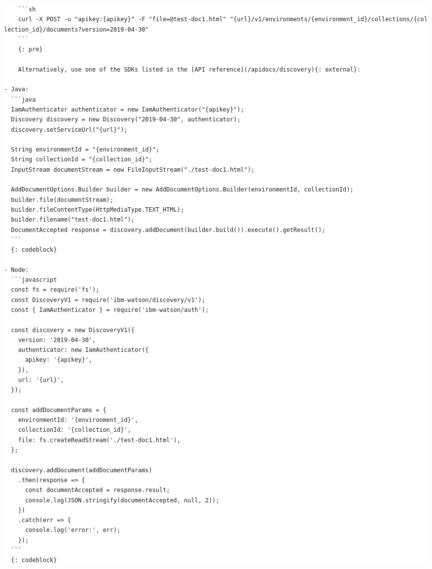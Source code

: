         ```sh
        curl -X POST -u "apikey:{apikey}" -F "file=@test-doc1.html" "{url}/v1/environments/{environment_id}/collections/{collection_id}/documents?version=2019-04-30"
        ```
        {: pre}

        Alternatively, use one of the SDKs listed in the [API reference](/apidocs/discovery){: external}:

    - Java:
      ```java
      IamAuthenticator authenticator = new IamAuthenticator("{apikey}");
      Discovery discovery = new Discovery("2019-04-30", authenticator);
      discovery.setServiceUrl("{url}");

      String environmentId = "{environment_id}";
      String collectionId = "{collection_id}";
      InputStream documentStream = new FileInputStream("./test-doc1.html");

      AddDocumentOptions.Builder builder = new AddDocumentOptions.Builder(environmentId, collectionId);
      builder.file(documentStream);
      builder.fileContentType(HttpMediaType.TEXT_HTML);
      builder.filename("test-doc1.html");
      DocumentAccepted response = discovery.addDocument(builder.build()).execute().getResult();
      ```
      {: codeblock}

    - Node:
      ```javascript
      const fs = require('fs');
      const DiscoveryV1 = require('ibm-watson/discovery/v1');
      const { IamAuthenticator } = require('ibm-watson/auth');

      const discovery = new DiscoveryV1({
        version: '2019-04-30',
        authenticator: new IamAuthenticator({
          apikey: '{apikey}',
        }),
        url: '{url}',
      });

      const addDocumentParams = {
        environmentId: '{environment_id}',
        collectionId: '{collection_id}',
        file: fs.createReadStream('./test-doc1.html'),
      };

      discovery.addDocument(addDocumentParams)
        .then(response => {
          const documentAccepted = response.result;
          console.log(JSON.stringify(documentAccepted, null, 2));
        })
        .catch(err => {
          console.log('error:', err);
        });
      ```
      {: codeblock}

